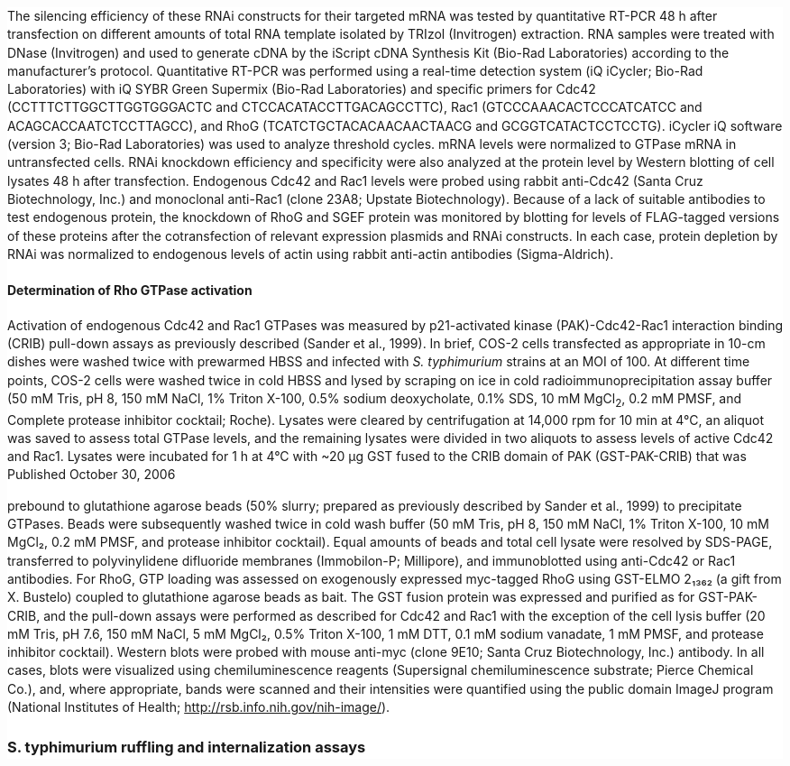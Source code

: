 The silencing efficiency of these RNAi constructs for their targeted mRNA was tested by quantitative RT-PCR 48 h after transfection on different amounts of total RNA template isolated by TRIzol (Invitrogen) extraction. RNA samples were treated with DNase (Invitrogen) and used to generate cDNA by the iScript cDNA Synthesis Kit (Bio-Rad Laboratories) according to the manufacturer’s protocol. Quantitative RT-PCR was performed using a real-time detection system (iQ iCycler; Bio-Rad Laboratories) with iQ SYBR Green Supermix (Bio-Rad Laboratories) and specific primers for Cdc42 (CCTTTCTTGGCTTGGTGGGACTC and CTCCACATACCTTGACAGCCTTC), Rac1 (GTCCCAAACACTCCCATCATCC and ACAGCACCAATCTCCTTAGCC), and RhoG (TCATCTGCTACACAACAACTAACG and GCGGTCATACTCCTCCTG). iCycler iQ software (version 3; Bio-Rad Laboratories) was used to analyze threshold cycles. mRNA levels were normalized to GTPase mRNA in untransfected cells. RNAi knockdown efficiency and specificity were also analyzed at the protein level by Western blotting of cell lysates 48 h after transfection. Endogenous Cdc42 and Rac1 levels were probed using rabbit anti-Cdc42 (Santa Cruz Biotechnology, Inc.) and monoclonal anti-Rac1 (clone 23A8; Upstate Biotechnology). Because of a lack of suitable antibodies to test endogenous protein, the knockdown of RhoG and SGEF protein was monitored by blotting for levels of FLAG-tagged versions of these proteins after the cotransfection of relevant expression plasmids and RNAi constructs. In each case, protein depletion by RNAi was normalized to endogenous levels of actin using rabbit anti-actin antibodies (Sigma-Aldrich).

#### Determination of Rho GTPase activation
Activation of endogenous Cdc42 and Rac1 GTPases was measured by p21-activated kinase (PAK)-Cdc42-Rac1 interaction binding (CRIB) pull-down assays as previously described (Sander et al., 1999). In brief, COS-2 cells transfected as appropriate in 10-cm dishes were washed twice with prewarmed HBSS and infected with *S. typhimurium* strains at an MOI of 100. At different time points, COS-2 cells were washed twice in cold HBSS and lysed by scraping on ice in cold radioimmunoprecipitation assay buffer (50 mM Tris, pH 8, 150 mM NaCl, 1% Triton X-100, 0.5% sodium deoxycholate, 0.1% SDS, 10 mM MgCl<sub>2</sub>, 0.2 mM PMSF, and Complete protease inhibitor cocktail; Roche). Lysates were cleared by centrifugation at 14,000 rpm for 10 min at 4°C, an aliquot was saved to assess total GTPase levels, and the remaining lysates were divided in two aliquots to assess levels of active Cdc42 and Rac1. Lysates were incubated for 1 h at 4°C with ~20 μg GST fused to the CRIB domain of PAK (GST-PAK-CRIB) that was
Published October 30, 2006

prebound to glutathione agarose beads (50% slurry; prepared as previously described by Sander et al., 1999) to precipitate GTPases. Beads were subsequently washed twice in cold wash buffer (50 mM Tris, pH 8, 150 mM NaCl, 1% Triton X-100, 10 mM MgCl₂, 0.2 mM PMSF, and protease inhibitor cocktail). Equal amounts of beads and total cell lysate were resolved by SDS-PAGE, transferred to polyvinylidene difluoride membranes (Immobilon-P; Millipore), and immunoblotted using anti-Cdc42 or Rac1 antibodies. For RhoG, GTP loading was assessed on exogenously expressed myc-tagged RhoG using GST-ELMO 2₁₃₆₂ (a gift from X. Bustelo) coupled to glutathione agarose beads as bait. The GST fusion protein was expressed and purified as for GST-PAK-CRIB, and the pull-down assays were performed as described for Cdc42 and Rac1 with the exception of the cell lysis buffer (20 mM Tris, pH 7.6, 150 mM NaCl, 5 mM MgCl₂, 0.5% Triton X-100, 1 mM DTT, 0.1 mM sodium vanadate, 1 mM PMSF, and protease inhibitor cocktail). Western blots were probed with mouse anti-myc (clone 9E10; Santa Cruz Biotechnology, Inc.) antibody. In all cases, blots were visualized using chemiluminescence reagents (Supersignal chemiluminescence substrate; Pierce Chemical Co.), and, where appropriate, bands were scanned and their intensities were quantified using the public domain ImageJ program (National Institutes of Health; http://rsb.info.nih.gov/nih-image/).

### S. typhimurium ruffling and internalization assays
